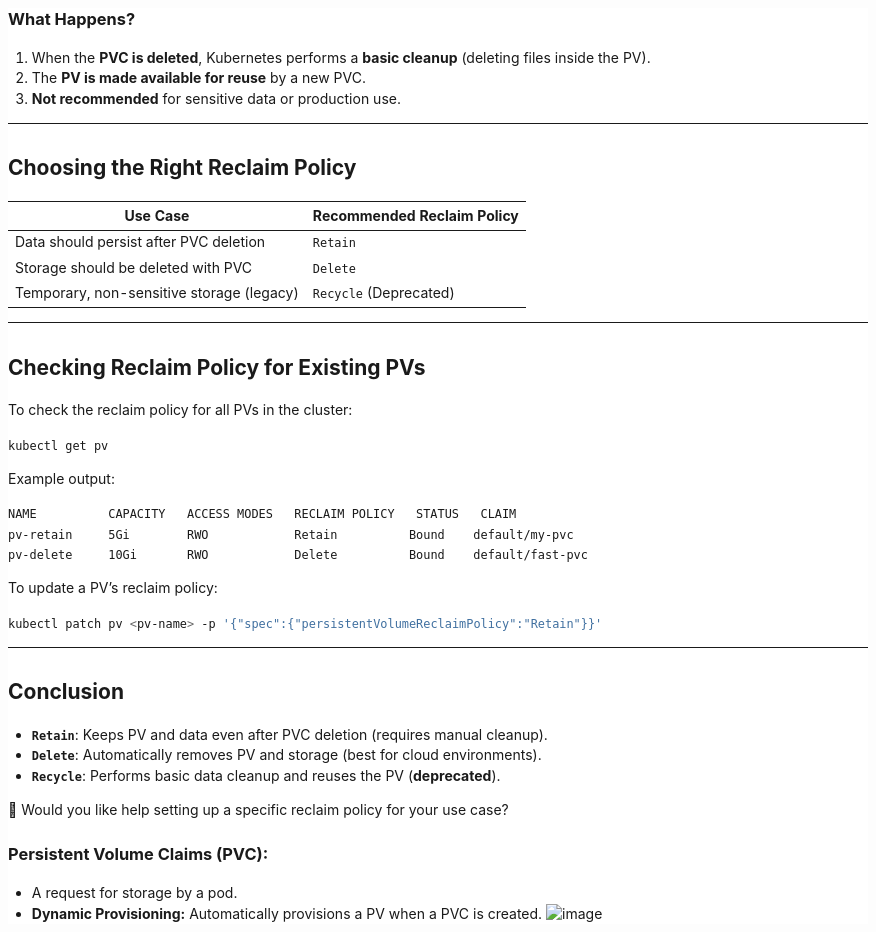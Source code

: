 ### **What Happens?**
1. When the **PVC is deleted**, Kubernetes performs a **basic cleanup** (deleting files inside the PV).
2. The **PV is made available for reuse** by a new PVC.
3. **Not recommended** for sensitive data or production use.

---

## **Choosing the Right Reclaim Policy**
| **Use Case** | **Recommended Reclaim Policy** |
|-------------|---------------------------|
| Data should persist after PVC deletion | `Retain` |
| Storage should be deleted with PVC | `Delete` |
| Temporary, non-sensitive storage (legacy) | `Recycle` (Deprecated) |

---

## **Checking Reclaim Policy for Existing PVs**
To check the reclaim policy for all PVs in the cluster:
```sh
kubectl get pv
```
Example output:
```sh
NAME          CAPACITY   ACCESS MODES   RECLAIM POLICY   STATUS   CLAIM
pv-retain     5Gi        RWO            Retain          Bound    default/my-pvc
pv-delete     10Gi       RWO            Delete          Bound    default/fast-pvc
```

To update a PV’s reclaim policy:
```sh
kubectl patch pv <pv-name> -p '{"spec":{"persistentVolumeReclaimPolicy":"Retain"}}'
```

---

## **Conclusion**
- **`Retain`**: Keeps PV and data even after PVC deletion (requires manual cleanup).
- **`Delete`**: Automatically removes PV and storage (best for cloud environments).
- **`Recycle`**: Performs basic data cleanup and reuses the PV (**deprecated**).

🚀 Would you like help setting up a specific reclaim policy for your use case?


### **Persistent Volume Claims (PVC):**
- A request for storage by a pod.
- **Dynamic Provisioning:** Automatically provisions a PV when a PVC is created.
  ![image](https://github.com/user-attachments/assets/28ccd67d-534c-4ca4-be9f-95fa30e78415)
  